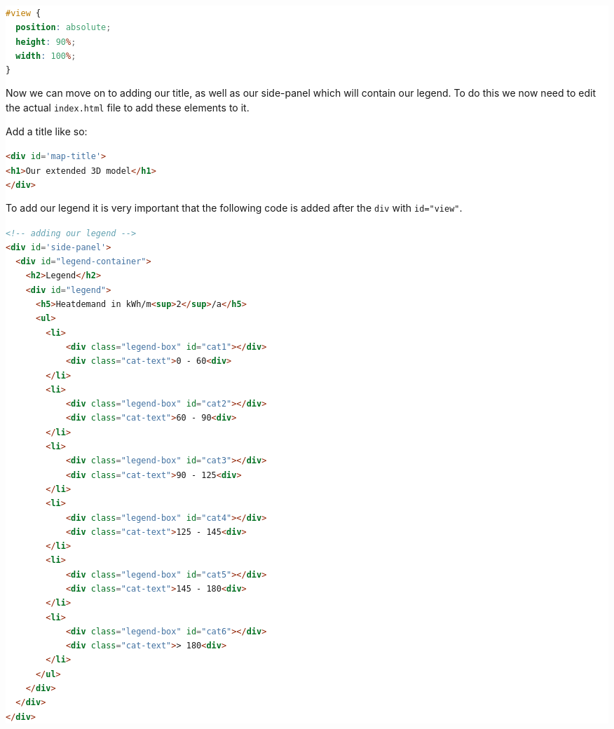 ```css
#view {
  position: absolute;
  height: 90%;
  width: 100%;
}

```
Now we can move on to adding our title, as well as our side-panel which will contain our legend. To do this we now need to edit the actual `index.html` file to add these elements to it. 

Add a title like so:

```html
<div id='map-title'>
<h1>Our extended 3D model</h1>
</div>
```

To add our legend it is very important that the following code is added after the `div` with `id="view"`.

```html
<!-- adding our legend -->
<div id='side-panel'>
  <div id="legend-container">
    <h2>Legend</h2>
    <div id="legend">
      <h5>Heatdemand in kWh/m<sup>2</sup>/a</h5>
      <ul>
        <li>
            <div class="legend-box" id="cat1"></div>
            <div class="cat-text">0 - 60<div>
        </li>
        <li>
            <div class="legend-box" id="cat2"></div>
            <div class="cat-text">60 - 90<div>
        </li>
        <li>
            <div class="legend-box" id="cat3"></div>
            <div class="cat-text">90 - 125<div>
        </li>
        <li>
            <div class="legend-box" id="cat4"></div>
            <div class="cat-text">125 - 145<div>
        </li>
        <li>
            <div class="legend-box" id="cat5"></div>
            <div class="cat-text">145 - 180<div>
        </li>
        <li>
            <div class="legend-box" id="cat6"></div>
            <div class="cat-text">> 180<div>
        </li>
      </ul>
    </div>
  </div>
</div>
```
